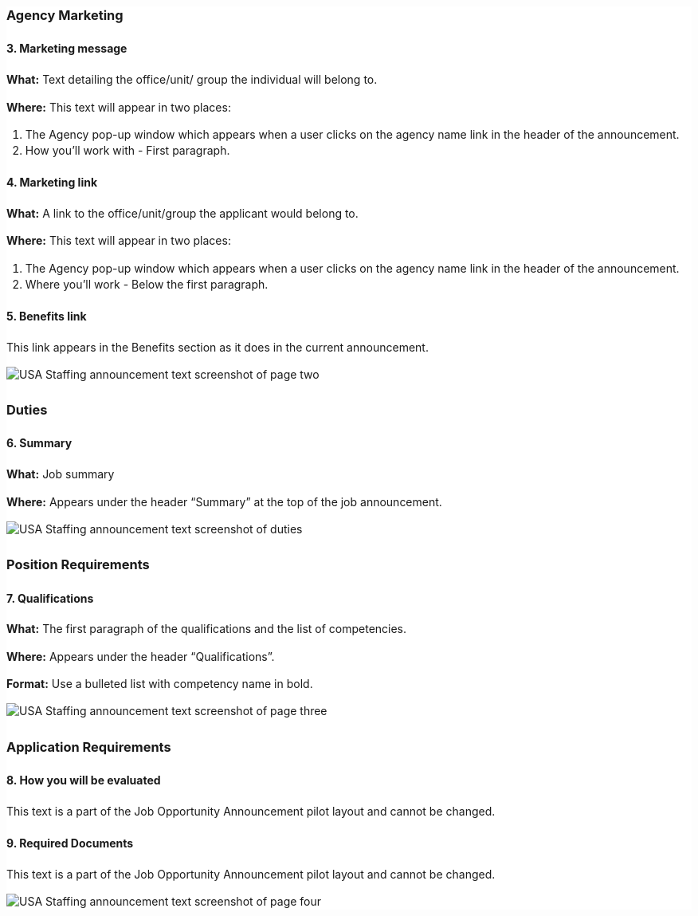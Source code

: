 <h3>Agency Marketing</h3>
<h4>3. Marketing message</h4>
<p><strong>What:</strong> Text detailing the office/unit/ group the individual will belong to.</p>
<p><strong>Where:</strong> This text will appear in two places:</p>
<ol>
  <li>The Agency pop-up window which appears when a user clicks on the agency name link in the header of the announcement.</li>
  <li>How you’ll work with - First paragraph.</li>
</ol>

<h4>4. Marketing link</h4>
<p><strong>What:</strong> A link to the office/unit/group the applicant would belong to.</p>
<p><strong>Where:</strong> This text will appear in two places:</p>
<ol>
  <li>The Agency pop-up window which appears when a user clicks on the agency name link in the header of the announcement.</li>
  <li>Where you’ll work - Below the first paragraph.</li>
</ol>

<h4>5. Benefits link</h4>
<p>This link appears in the Benefits section as it does in the current announcement.</p>

<img src="{{site.baseurl}}/assets/img/usas/announcement-text-p2.png" alt="USA Staffing announcement text screenshot of page two">

<h3>Duties</h3>

<h4>6. Summary</h4>
<p><strong>What:</strong> Job summary</p>
<p><strong>Where:</strong> Appears under the header “Summary” at the top of the job announcement.</p>
<img src="{{site.baseurl}}/assets/img/usas/announcement-text-duties.png" alt="USA Staffing announcement text screenshot of duties">

<h3>Position Requirements</h3>
<h4>7. Qualifications</h4>
<p><strong>What:</strong> The first paragraph of the qualifications and the list of competencies.</p>
<p><strong>Where:</strong> Appears under the header “Qualifications”.</p>
<p><strong>Format:</strong> Use a bulleted list with competency name in bold.</p>
<img src="{{site.baseurl}}/assets/img/usas/announcement-text-p3.png" alt="USA Staffing announcement text screenshot of page three">

<h3>Application Requirements</h3>
<h4>8. How you will be evaluated</h4>
<p>This text is a part of the Job Opportunity Announcement pilot layout and cannot be changed.</p>

<h4>9. Required Documents</h4>
<p>This text is a part of the Job Opportunity Announcement pilot layout and cannot be changed.</p>
<img src="{{site.baseurl}}/assets/img/usas/announcement-text-p4.png" alt="USA Staffing announcement text screenshot of page four">
